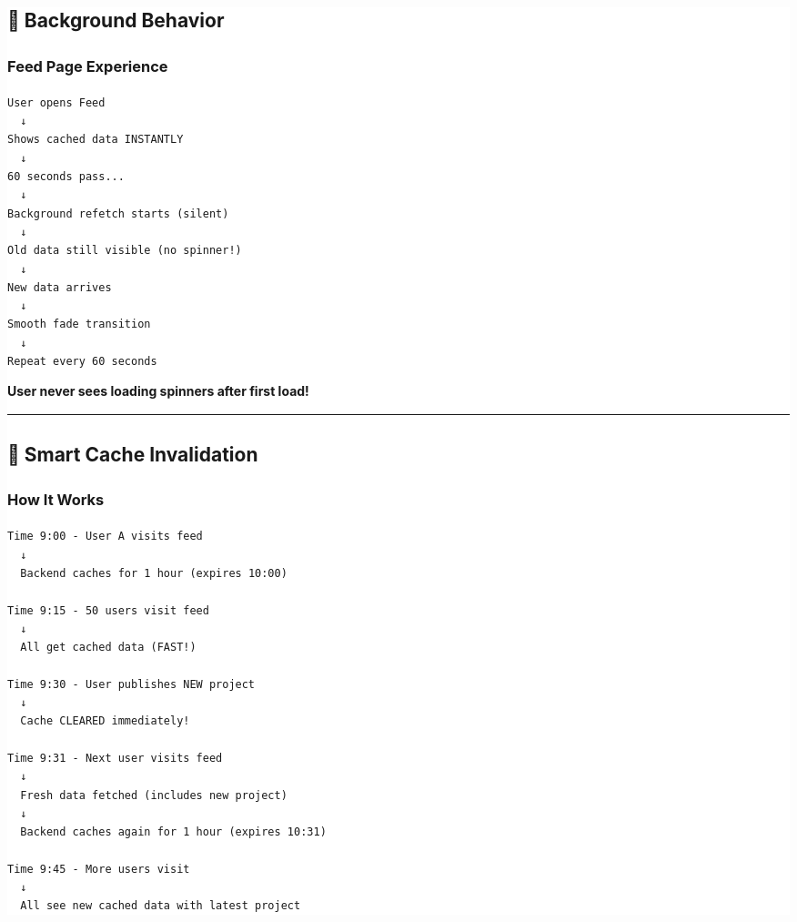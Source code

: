 
## 🔄 Background Behavior

### Feed Page Experience
```
User opens Feed
  ↓
Shows cached data INSTANTLY
  ↓
60 seconds pass...
  ↓
Background refetch starts (silent)
  ↓
Old data still visible (no spinner!)
  ↓
New data arrives
  ↓
Smooth fade transition
  ↓
Repeat every 60 seconds
```

**User never sees loading spinners after first load!**

---

## 💾 Smart Cache Invalidation

### How It Works
```
Time 9:00 - User A visits feed
  ↓
  Backend caches for 1 hour (expires 10:00)

Time 9:15 - 50 users visit feed
  ↓
  All get cached data (FAST!)

Time 9:30 - User publishes NEW project
  ↓
  Cache CLEARED immediately!

Time 9:31 - Next user visits feed
  ↓
  Fresh data fetched (includes new project)
  ↓
  Backend caches again for 1 hour (expires 10:31)

Time 9:45 - More users visit
  ↓
  All see new cached data with latest project
```
